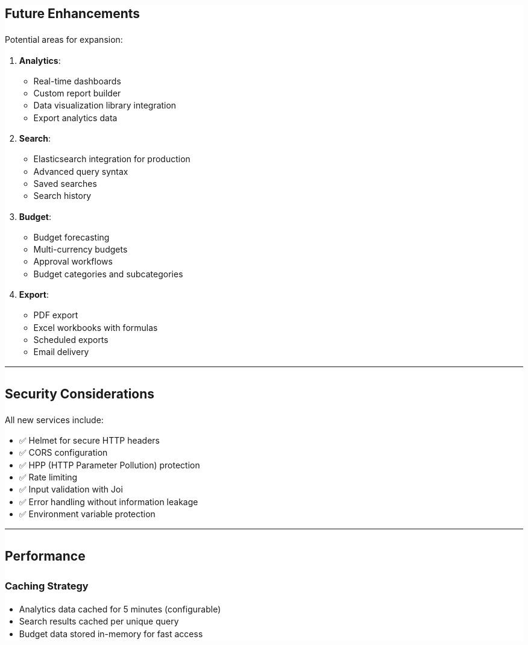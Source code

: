 
## Future Enhancements

Potential areas for expansion:

1. **Analytics**:
   - Real-time dashboards
   - Custom report builder
   - Data visualization library integration
   - Export analytics data

2. **Search**:
   - Elasticsearch integration for production
   - Advanced query syntax
   - Saved searches
   - Search history

3. **Budget**:
   - Budget forecasting
   - Multi-currency budgets
   - Approval workflows
   - Budget categories and subcategories

4. **Export**:
   - PDF export
   - Excel workbooks with formulas
   - Scheduled exports
   - Email delivery

---

## Security Considerations

All new services include:

- ✅ Helmet for secure HTTP headers
- ✅ CORS configuration
- ✅ HPP (HTTP Parameter Pollution) protection
- ✅ Rate limiting
- ✅ Input validation with Joi
- ✅ Error handling without information leakage
- ✅ Environment variable protection

---

## Performance

### Caching Strategy

- Analytics data cached for 5 minutes (configurable)
- Search results cached per unique query
- Budget data stored in-memory for fast access
